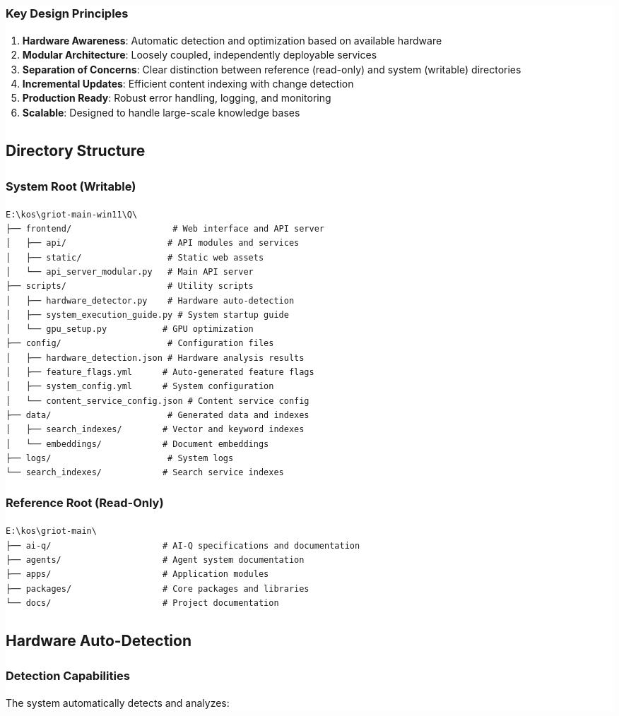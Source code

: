 ### Key Design Principles

1. **Hardware Awareness**: Automatic detection and optimization based on available hardware
2. **Modular Architecture**: Loosely coupled, independently deployable services
3. **Separation of Concerns**: Clear distinction between reference (read-only) and system (writable) directories
4. **Incremental Updates**: Efficient content indexing with change detection
5. **Production Ready**: Robust error handling, logging, and monitoring
6. **Scalable**: Designed to handle large-scale knowledge bases

## Directory Structure

### System Root (Writable)
```
E:\kos\griot-main-win11\Q\
├── frontend/                    # Web interface and API server
│   ├── api/                    # API modules and services
│   ├── static/                 # Static web assets
│   └── api_server_modular.py   # Main API server
├── scripts/                    # Utility scripts
│   ├── hardware_detector.py    # Hardware auto-detection
│   ├── system_execution_guide.py # System startup guide
│   └── gpu_setup.py           # GPU optimization
├── config/                     # Configuration files
│   ├── hardware_detection.json # Hardware analysis results
│   ├── feature_flags.yml      # Auto-generated feature flags
│   ├── system_config.yml      # System configuration
│   └── content_service_config.json # Content service config
├── data/                       # Generated data and indexes
│   ├── search_indexes/        # Vector and keyword indexes
│   └── embeddings/            # Document embeddings
├── logs/                       # System logs
└── search_indexes/            # Search service indexes
```

### Reference Root (Read-Only)
```
E:\kos\griot-main\
├── ai-q/                      # AI-Q specifications and documentation
├── agents/                    # Agent system documentation
├── apps/                      # Application modules
├── packages/                  # Core packages and libraries
└── docs/                      # Project documentation
```

## Hardware Auto-Detection

### Detection Capabilities

The system automatically detects and analyzes:
